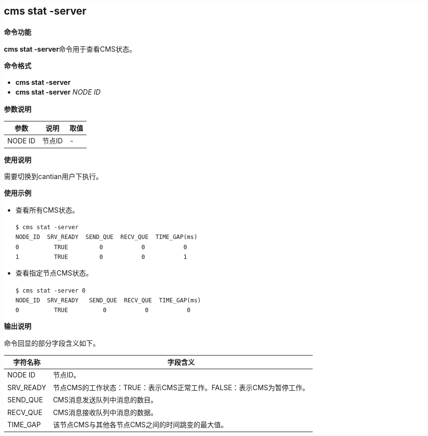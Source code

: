 
## cms stat -server<a name="ZH-CN_TOPIC_0000001835236961"></a>

**命令功能<a name="zh-cn_topic_0000001788626228_section39926938"></a>**

**cms stat -server**命令用于查看CMS状态。

**命令格式<a name="zh-cn_topic_0000001788626228_section23798129"></a>**

-   **cms stat -server**
-   **cms stat -server** _NODE ID_

**参数说明<a name="zh-cn_topic_0000001788626228_section12856577"></a>**

|**参数**|**说明**|**取值**|
|--|--|--|
|NODE ID|节点ID|-|


**使用说明<a name="zh-cn_topic_0000001788626228_section1393162518177"></a>**

需要切换到cantian用户下执行。

**使用示例<a name="zh-cn_topic_0000001788626228_section63268730"></a>**

-   查看所有CMS状态。

    ```
    $ cms stat -server
    NODE_ID  SRV_READY  SEND_QUE  RECV_QUE  TIME_GAP(ms)
    0          TRUE         0           0           0
    1          TRUE         0           0           1
    ```

-   查看指定节点CMS状态。

    ```
    $ cms stat -server 0
    NODE_ID  SRV_READY   SEND_QUE  RECV_QUE  TIME_GAP(ms)
    0          TRUE          0           0           0
    ```

**输出说明<a name="zh-cn_topic_0000001788626228_section1412117293556"></a>**

命令回显的部分字段含义如下。

|字符名称|字段含义|
|--|--|
|NODE ID|节点ID。|
|SRV_READY|节点CMS的工作状态：TRUE：表示CMS正常工作。FALSE：表示CMS为暂停工作。|
|SEND_QUE|CMS消息发送队列中消息的数目。|
|RECV_QUE|CMS消息接收队列中消息的数据。|
|TIME_GAP|该节点CMS与其他各节点CMS之间的时间跳变的最大值。|
